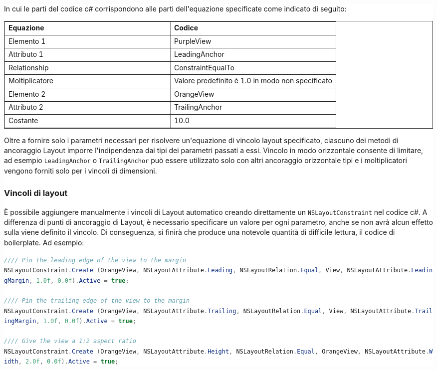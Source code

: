 In cui le parti del codice c# corrispondono alle parti dell'equazione specificate come indicato di seguito:

<table width="100%" border="1">
<tr>
<td width="50%"><b>Equazione</b></td><td><b>Codice</b></td>
</tr>
<tr>
<td width="50%">Elemento 1</td><td>PurpleView</td>
</tr>
<tr>
<td width="50%">Attributo 1</td><td>LeadingAnchor</td>
</tr>
<tr>
<td width="50%">Relationship</td><td>ConstraintEqualTo</td>
</tr>
<tr>
<td width="50%">Moltiplicatore</td><td>Valore predefinito è 1.0 in modo non specificato</td>
</tr>
<tr>
<td width="50%">Elemento 2</td><td>OrangeView</td>
</tr>
<tr>
<td width="50%">Attributo 2</td><td>TrailingAnchor</td>
</tr>
<tr>
<td width="50%">Costante</td><td>10.0</td>
</tr>
</table>

Oltre a fornire solo i parametri necessari per risolvere un'equazione di vincolo layout specificato, ciascuno dei metodi di ancoraggio Layout imporre l'indipendenza dai tipi dei parametri passati a essi. Vincolo in modo orizzontale consente di limitare, ad esempio `LeadingAnchor` o `TrailingAnchor` può essere utilizzato solo con altri ancoraggio orizzontale tipi e i moltiplicatori vengono forniti solo per i vincoli di dimensioni.

<a name="Layout-Constraints" />

### <a name="layout-constraints"></a>Vincoli di layout

È possibile aggiungere manualmente i vincoli di Layout automatico creando direttamente un `NSLayoutConstraint` nel codice c#. A differenza di punti di ancoraggio di Layout, è necessario specificare un valore per ogni parametro, anche se non avrà alcun effetto sulla viene definito il vincolo. Di conseguenza, si finirà che produce una notevole quantità di difficile lettura, il codice di boilerplate. Ad esempio:

```csharp
//// Pin the leading edge of the view to the margin
NSLayoutConstraint.Create (OrangeView, NSLayoutAttribute.Leading, NSLayoutRelation.Equal, View, NSLayoutAttribute.LeadingMargin, 1.0f, 0.0f).Active = true;

//// Pin the trailing edge of the view to the margin
NSLayoutConstraint.Create (OrangeView, NSLayoutAttribute.Trailing, NSLayoutRelation.Equal, View, NSLayoutAttribute.TrailingMargin, 1.0f, 0.0f).Active = true;

//// Give the view a 1:2 aspect ratio
NSLayoutConstraint.Create (OrangeView, NSLayoutAttribute.Height, NSLayoutRelation.Equal, OrangeView, NSLayoutAttribute.Width, 2.0f, 0.0f).Active = true;
```
